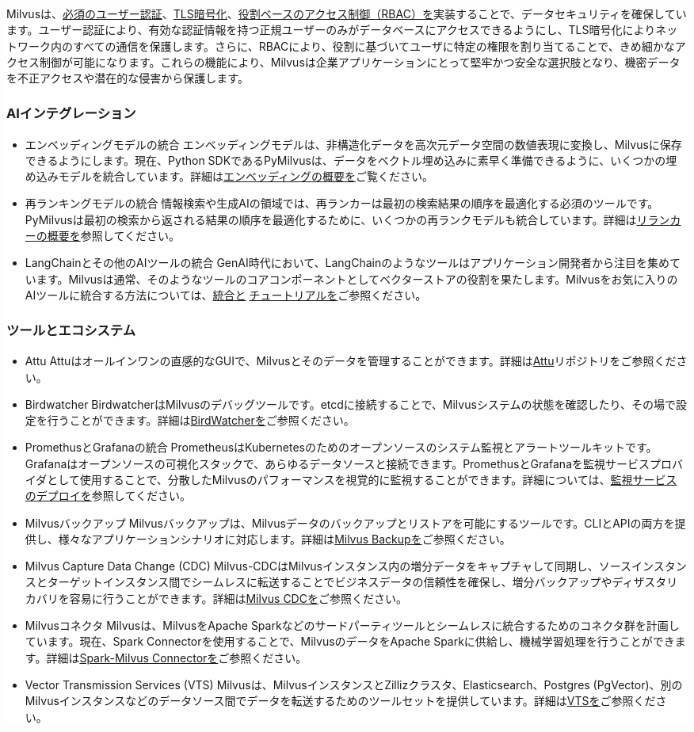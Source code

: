 <p>Milvusは、<a href="/docs/ja/authenticate.md">必須のユーザー認証</a>、<a href="/docs/ja/tls.md">TLS暗号化</a>、<a href="/docs/ja/rbac.md">役割ベースのアクセス制御（RBAC）を</a>実装することで、データセキュリティを確保しています。ユーザー認証により、有効な認証情報を持つ正規ユーザーのみがデータベースにアクセスできるようにし、TLS暗号化によりネットワーク内のすべての通信を保護します。さらに、RBACにより、役割に基づいてユーザに特定の権限を割り当てることで、きめ細かなアクセス制御が可能になります。これらの機能により、Milvusは企業アプリケーションにとって堅牢かつ安全な選択肢となり、機密データを不正アクセスや潜在的な侵害から保護します。</p></li>
</ul>
<h3 id="AI-Integrations" class="common-anchor-header">AIインテグレーション</h3><ul>
<li><p>エンベッディングモデルの統合 エンベッディングモデルは、非構造化データを高次元データ空間の数値表現に変換し、Milvusに保存できるようにします。現在、Python SDKであるPyMilvusは、データをベクトル埋め込みに素早く準備できるように、いくつかの埋め込みモデルを統合しています。詳細は<a href="/docs/ja/embeddings.md">エンベッディングの概要を</a>ご覧ください。</p></li>
<li><p>再ランキングモデルの統合 情報検索や生成AIの領域では、再ランカーは最初の検索結果の順序を最適化する必須のツールです。PyMilvusは最初の検索から返される結果の順序を最適化するために、いくつかの再ランクモデルも統合しています。詳細は<a href="/docs/ja/rerankers-overview.md">リランカーの概要を</a>参照してください。</p></li>
<li><p>LangChainとその他のAIツールの統合 GenAI時代において、LangChainのようなツールはアプリケーション開発者から注目を集めています。Milvusは通常、そのようなツールのコアコンポーネントとしてベクターストアの役割を果たします。Milvusをお気に入りのAIツールに統合する方法については、<a href="/docs/ja/integrate_with_openai.md">統合と</a> <a href="/docs/ja/build-rag-with-milvus.md">チュートリアルを</a>ご参照ください。</p></li>
</ul>
<h3 id="Tools-and-Ecosystem" class="common-anchor-header">ツールとエコシステム</h3><ul>
<li><p>Attu Attuはオールインワンの直感的なGUIで、Milvusとそのデータを管理することができます。詳細は<a href="https://github.com/zilliztech/attu">Attu</a>リポジトリをご参照ください。</p></li>
<li><p>Birdwatcher BirdwatcherはMilvusのデバッグツールです。etcdに接続することで、Milvusシステムの状態を確認したり、その場で設定を行うことができます。詳細は<a href="/docs/ja/birdwatcher_overview.md">BirdWatcherを</a>ご参照ください。</p></li>
<li><p>PromethusとGrafanaの統合 PrometheusはKubernetesのためのオープンソースのシステム監視とアラートツールキットです。Grafanaはオープンソースの可視化スタックで、あらゆるデータソースと接続できます。PromethusとGrafanaを監視サービスプロバイダとして使用することで、分散したMilvusのパフォーマンスを視覚的に監視することができます。詳細については、<a href="/docs/ja/monitor.md">監視サービスのデプロイを</a>参照してください。</p></li>
<li><p>Milvusバックアップ Milvusバックアップは、Milvusデータのバックアップとリストアを可能にするツールです。CLIとAPIの両方を提供し、様々なアプリケーションシナリオに対応します。詳細は<a href="/docs/ja/milvus_backup_overview.md">Milvus Backupを</a>ご参照ください。</p></li>
<li><p>Milvus Capture Data Change (CDC) Milvus-CDCはMilvusインスタンス内の増分データをキャプチャして同期し、ソースインスタンスとターゲットインスタンス間でシームレスに転送することでビジネスデータの信頼性を確保し、増分バックアップやディザスタリカバリを容易に行うことができます。詳細は<a href="/docs/ja/milvus-cdc-overview.md">Milvus CDCを</a>ご参照ください。</p></li>
<li><p>Milvusコネクタ Milvusは、MilvusをApache Sparkなどのサードパーティツールとシームレスに統合するためのコネクタ群を計画しています。現在、Spark Connectorを使用することで、MilvusのデータをApache Sparkに供給し、機械学習処理を行うことができます。詳細は<a href="/docs/ja/integrate_with_spark.md">Spark-Milvus Connectorを</a>ご参照ください。</p></li>
<li><p>Vector Transmission Services (VTS) Milvusは、MilvusインスタンスとZillizクラスタ、Elasticsearch、Postgres (PgVector)、別のMilvusインスタンスなどのデータソース間でデータを転送するためのツールセットを提供しています。詳細は<a href="https://github.com/zilliztech/vts">VTSを</a>ご参照ください。</p></li>
</ul>
